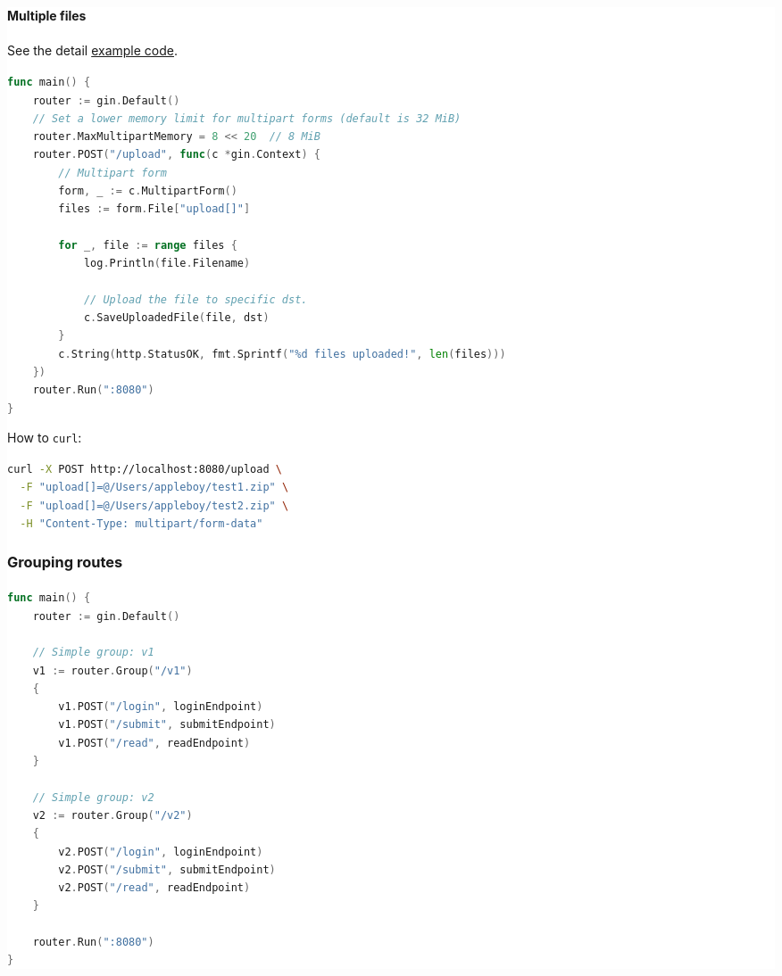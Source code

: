 #### Multiple files

See the detail [example code](https://github.com/gin-gonic/examples/tree/master/upload-file/multiple).

```go
func main() {
	router := gin.Default()
	// Set a lower memory limit for multipart forms (default is 32 MiB)
	router.MaxMultipartMemory = 8 << 20  // 8 MiB
	router.POST("/upload", func(c *gin.Context) {
		// Multipart form
		form, _ := c.MultipartForm()
		files := form.File["upload[]"]

		for _, file := range files {
			log.Println(file.Filename)

			// Upload the file to specific dst.
			c.SaveUploadedFile(file, dst)
		}
		c.String(http.StatusOK, fmt.Sprintf("%d files uploaded!", len(files)))
	})
	router.Run(":8080")
}
```

How to `curl`:

```bash
curl -X POST http://localhost:8080/upload \
  -F "upload[]=@/Users/appleboy/test1.zip" \
  -F "upload[]=@/Users/appleboy/test2.zip" \
  -H "Content-Type: multipart/form-data"
```

### Grouping routes

```go
func main() {
	router := gin.Default()

	// Simple group: v1
	v1 := router.Group("/v1")
	{
		v1.POST("/login", loginEndpoint)
		v1.POST("/submit", submitEndpoint)
		v1.POST("/read", readEndpoint)
	}

	// Simple group: v2
	v2 := router.Group("/v2")
	{
		v2.POST("/login", loginEndpoint)
		v2.POST("/submit", submitEndpoint)
		v2.POST("/read", readEndpoint)
	}

	router.Run(":8080")
}
```


[go-assets]: https://github.com/jessevdk/go-assets